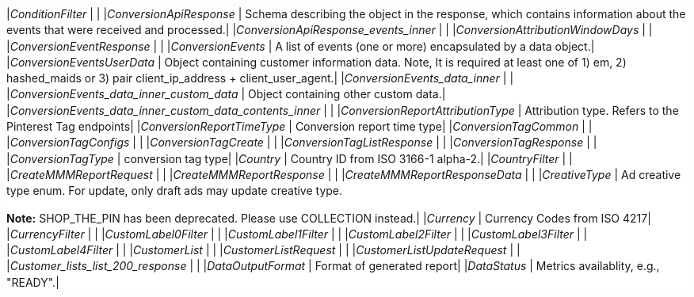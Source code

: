|*ConditionFilter* | |
|*ConversionApiResponse* | Schema describing the object in the response, which contains information about the events that were received and processed.|
|*ConversionApiResponse_events_inner* | |
|*ConversionAttributionWindowDays* | |
|*ConversionEventResponse* | |
|*ConversionEvents* | A list of events (one or more) encapsulated by a data object.|
|*ConversionEventsUserData* | Object containing customer information data. Note, It is required at least one of 1) em, 2) hashed_maids or 3) pair client_ip_address + client_user_agent.|
|*ConversionEvents_data_inner* | |
|*ConversionEvents_data_inner_custom_data* | Object containing other custom data.|
|*ConversionEvents_data_inner_custom_data_contents_inner* | |
|*ConversionReportAttributionType* | Attribution type. Refers to the Pinterest Tag endpoints|
|*ConversionReportTimeType* | Conversion report time type|
|*ConversionTagCommon* | |
|*ConversionTagConfigs* | |
|*ConversionTagCreate* | |
|*ConversionTagListResponse* | |
|*ConversionTagResponse* | |
|*ConversionTagType* | conversion tag type|
|*Country* | Country ID from ISO 3166-1 alpha-2.|
|*CountryFilter* | |
|*CreateMMMReportRequest* | |
|*CreateMMMReportResponse* | |
|*CreateMMMReportResponseData* | |
|*CreativeType* | Ad creative type enum. For update, only draft ads may update creative type. </p><strong>Note:</strong> SHOP_THE_PIN has been deprecated. Please use COLLECTION instead.|
|*Currency* | Currency Codes from ISO 4217|
|*CurrencyFilter* | |
|*CustomLabel0Filter* | |
|*CustomLabel1Filter* | |
|*CustomLabel2Filter* | |
|*CustomLabel3Filter* | |
|*CustomLabel4Filter* | |
|*CustomerList* | |
|*CustomerListRequest* | |
|*CustomerListUpdateRequest* | |
|*Customer_lists_list_200_response* | |
|*DataOutputFormat* | Format of generated report|
|*DataStatus* | Metrics availablity, e.g., \"READY\".|